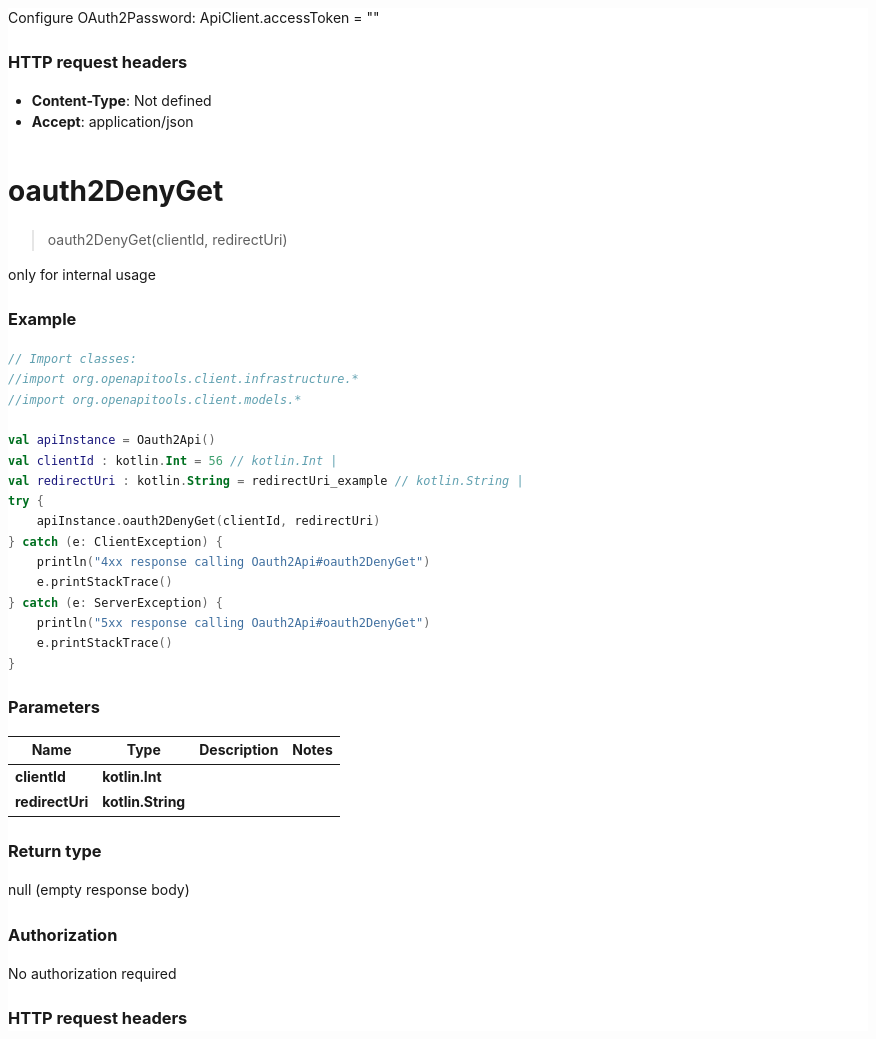 
Configure OAuth2Password:
    ApiClient.accessToken = ""

### HTTP request headers

 - **Content-Type**: Not defined
 - **Accept**: application/json

<a name="oauth2DenyGet"></a>
# **oauth2DenyGet**
> oauth2DenyGet(clientId, redirectUri)

only for internal usage

### Example
```kotlin
// Import classes:
//import org.openapitools.client.infrastructure.*
//import org.openapitools.client.models.*

val apiInstance = Oauth2Api()
val clientId : kotlin.Int = 56 // kotlin.Int | 
val redirectUri : kotlin.String = redirectUri_example // kotlin.String | 
try {
    apiInstance.oauth2DenyGet(clientId, redirectUri)
} catch (e: ClientException) {
    println("4xx response calling Oauth2Api#oauth2DenyGet")
    e.printStackTrace()
} catch (e: ServerException) {
    println("5xx response calling Oauth2Api#oauth2DenyGet")
    e.printStackTrace()
}
```

### Parameters

Name | Type | Description  | Notes
------------- | ------------- | ------------- | -------------
 **clientId** | **kotlin.Int**|  |
 **redirectUri** | **kotlin.String**|  |

### Return type

null (empty response body)

### Authorization

No authorization required

### HTTP request headers
